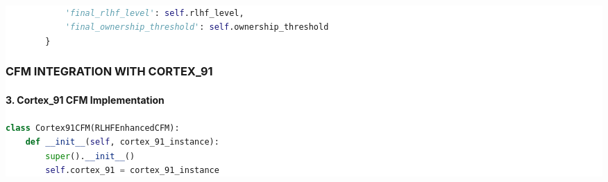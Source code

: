 ```python
            'final_rlhf_level': self.rlhf_level,
            'final_ownership_threshold': self.ownership_threshold
        }
```

### **CFM INTEGRATION WITH CORTEX_91**

#### **3. Cortex_91 CFM Implementation**
```python
class Cortex91CFM(RLHFEnhancedCFM):
    def __init__(self, cortex_91_instance):
        super().__init__()
        self.cortex_91 = cortex_91_instance
